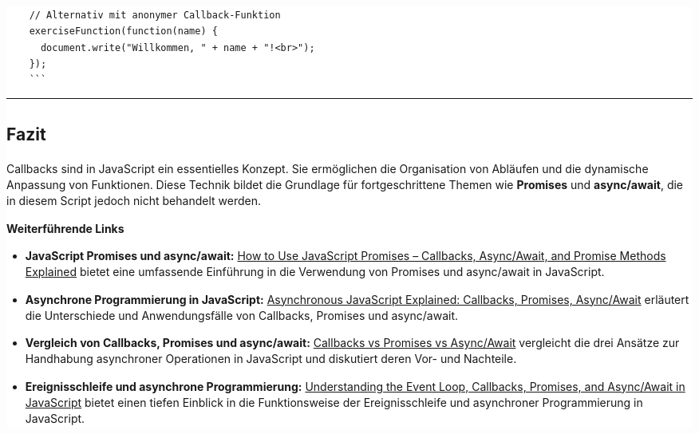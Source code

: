        // Alternativ mit anonymer Callback-Funktion
        exerciseFunction(function(name) {
          document.write("Willkommen, " + name + "!<br>");
        });
        ```

---

## Fazit

Callbacks sind in JavaScript ein essentielles Konzept. Sie ermöglichen die Organisation von Abläufen und die dynamische Anpassung von Funktionen. Diese Technik bildet die Grundlage für fortgeschrittene Themen wie **Promises** und **async/await**, die in diesem Script jedoch nicht behandelt werden.

**Weiterführende Links**

- **JavaScript Promises und async/await:**
  [How to Use JavaScript Promises – Callbacks, Async/Await, and Promise Methods Explained](https://www.freecodecamp.org/news/javascript-promises-async-await-and-promise-methods/) bietet eine umfassende Einführung in die Verwendung von Promises und async/await in JavaScript.

- **Asynchrone Programmierung in JavaScript:**
  [Asynchronous JavaScript Explained: Callbacks, Promises, Async/Await](https://www.freecodecamp.org/news/asynchronous-javascript-explained/) erläutert die Unterschiede und Anwendungsfälle von Callbacks, Promises und async/await.

- **Vergleich von Callbacks, Promises und async/await:**
  [Callbacks vs Promises vs Async/Await](https://www.geeksforgeeks.org/callbacks-vs-promises-vs-async-await/) vergleicht die drei Ansätze zur Handhabung asynchroner Operationen in JavaScript und diskutiert deren Vor- und Nachteile.

- **Ereignisschleife und asynchrone Programmierung:**
  [Understanding the Event Loop, Callbacks, Promises, and Async/Await in JavaScript](https://www.digitalocean.com/community/tutorials/understanding-the-event-loop-callbacks-promises-and-async-await-in-javascript) bietet einen tiefen Einblick in die Funktionsweise der Ereignisschleife und asynchroner Programmierung in JavaScript.


